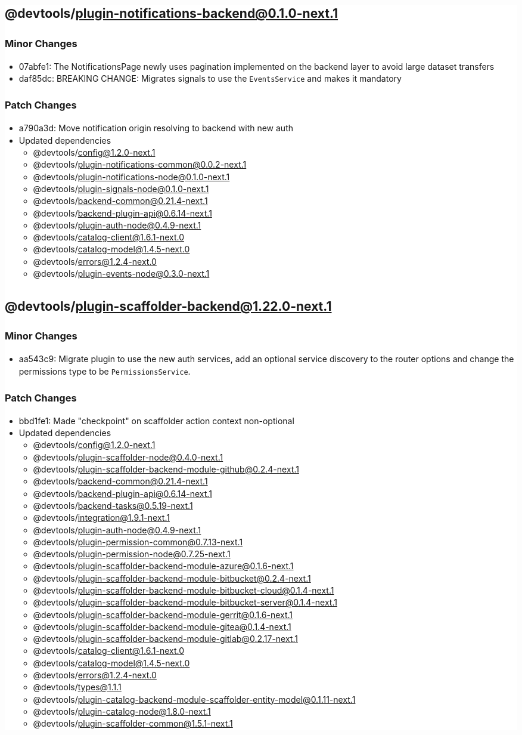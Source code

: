 ## @devtools/plugin-notifications-backend@0.1.0-next.1

### Minor Changes

- 07abfe1: The NotificationsPage newly uses pagination implemented on the backend layer to avoid large dataset transfers
- daf85dc: BREAKING CHANGE: Migrates signals to use the `EventsService` and makes it mandatory

### Patch Changes

- a790a3d: Move notification origin resolving to backend with new auth
- Updated dependencies
  - @devtools/config@1.2.0-next.1
  - @devtools/plugin-notifications-common@0.0.2-next.1
  - @devtools/plugin-notifications-node@0.1.0-next.1
  - @devtools/plugin-signals-node@0.1.0-next.1
  - @devtools/backend-common@0.21.4-next.1
  - @devtools/backend-plugin-api@0.6.14-next.1
  - @devtools/plugin-auth-node@0.4.9-next.1
  - @devtools/catalog-client@1.6.1-next.0
  - @devtools/catalog-model@1.4.5-next.0
  - @devtools/errors@1.2.4-next.0
  - @devtools/plugin-events-node@0.3.0-next.1

## @devtools/plugin-scaffolder-backend@1.22.0-next.1

### Minor Changes

- aa543c9: Migrate plugin to use the new auth services, add an optional service discovery to the router options and change the permissions type to be `PermissionsService`.

### Patch Changes

- bbd1fe1: Made "checkpoint" on scaffolder action context non-optional
- Updated dependencies
  - @devtools/config@1.2.0-next.1
  - @devtools/plugin-scaffolder-node@0.4.0-next.1
  - @devtools/plugin-scaffolder-backend-module-github@0.2.4-next.1
  - @devtools/backend-common@0.21.4-next.1
  - @devtools/backend-plugin-api@0.6.14-next.1
  - @devtools/backend-tasks@0.5.19-next.1
  - @devtools/integration@1.9.1-next.1
  - @devtools/plugin-auth-node@0.4.9-next.1
  - @devtools/plugin-permission-common@0.7.13-next.1
  - @devtools/plugin-permission-node@0.7.25-next.1
  - @devtools/plugin-scaffolder-backend-module-azure@0.1.6-next.1
  - @devtools/plugin-scaffolder-backend-module-bitbucket@0.2.4-next.1
  - @devtools/plugin-scaffolder-backend-module-bitbucket-cloud@0.1.4-next.1
  - @devtools/plugin-scaffolder-backend-module-bitbucket-server@0.1.4-next.1
  - @devtools/plugin-scaffolder-backend-module-gerrit@0.1.6-next.1
  - @devtools/plugin-scaffolder-backend-module-gitea@0.1.4-next.1
  - @devtools/plugin-scaffolder-backend-module-gitlab@0.2.17-next.1
  - @devtools/catalog-client@1.6.1-next.0
  - @devtools/catalog-model@1.4.5-next.0
  - @devtools/errors@1.2.4-next.0
  - @devtools/types@1.1.1
  - @devtools/plugin-catalog-backend-module-scaffolder-entity-model@0.1.11-next.1
  - @devtools/plugin-catalog-node@1.8.0-next.1
  - @devtools/plugin-scaffolder-common@1.5.1-next.1
